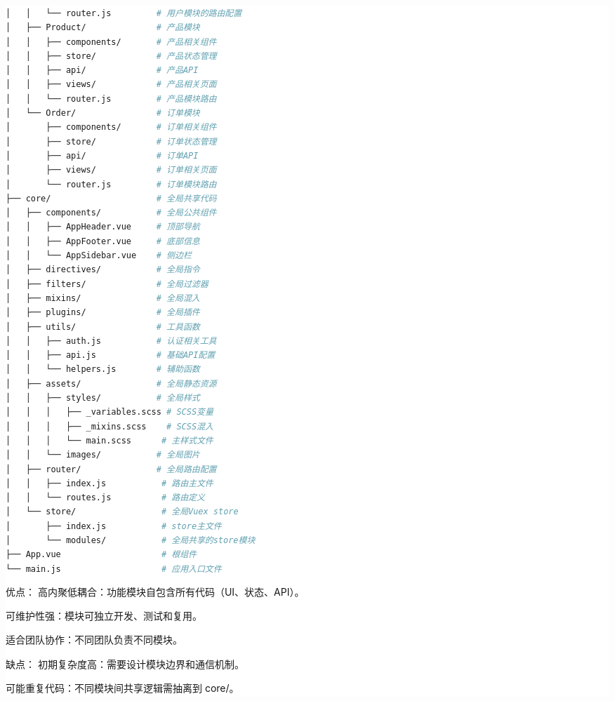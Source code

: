```bash
│   │   └── router.js         # 用户模块的路由配置
│   ├── Product/              # 产品模块
│   │   ├── components/       # 产品相关组件
│   │   ├── store/            # 产品状态管理
│   │   ├── api/              # 产品API
│   │   ├── views/            # 产品相关页面
│   │   └── router.js         # 产品模块路由
│   └── Order/                # 订单模块
│       ├── components/       # 订单相关组件
│       ├── store/            # 订单状态管理
│       ├── api/              # 订单API
│       ├── views/            # 订单相关页面
│       └── router.js         # 订单模块路由
├── core/                     # 全局共享代码
│   ├── components/           # 全局公共组件
│   │   ├── AppHeader.vue     # 顶部导航
│   │   ├── AppFooter.vue     # 底部信息
│   │   └── AppSidebar.vue    # 侧边栏
│   ├── directives/           # 全局指令
│   ├── filters/              # 全局过滤器
│   ├── mixins/               # 全局混入
│   ├── plugins/              # 全局插件
│   ├── utils/                # 工具函数
│   │   ├── auth.js           # 认证相关工具
│   │   ├── api.js            # 基础API配置
│   │   └── helpers.js        # 辅助函数
│   ├── assets/               # 全局静态资源
│   │   ├── styles/           # 全局样式
│   │   │   ├── _variables.scss # SCSS变量
│   │   │   ├── _mixins.scss    # SCSS混入
│   │   │   └── main.scss      # 主样式文件
│   │   └── images/           # 全局图片
│   ├── router/               # 全局路由配置
│   │   ├── index.js           # 路由主文件
│   │   └── routes.js          # 路由定义
│   └── store/                 # 全局Vuex store
│       ├── index.js           # store主文件
│       └── modules/           # 全局共享的store模块
├── App.vue                    # 根组件
└── main.js                    # 应用入口文件
```

优点：
高内聚低耦合：功能模块自包含所有代码（UI、状态、API）。

可维护性强：模块可独立开发、测试和复用。

适合团队协作：不同团队负责不同模块。

缺点：
初期复杂度高：需要设计模块边界和通信机制。

可能重复代码：不同模块间共享逻辑需抽离到 core/。
